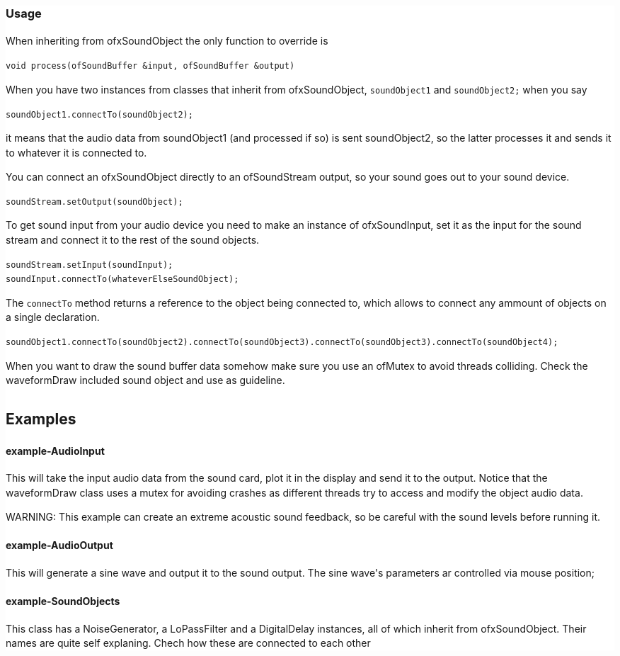 
### Usage

When inheriting from ofxSoundObject the only function to override is 

    void process(ofSoundBuffer &input, ofSoundBuffer &output)

When you have two instances from classes that inherit from ofxSoundObject, `soundObject1` and `soundObject2;`
when you say 
    
    soundObject1.connectTo(soundObject2);

it means that the audio data from  soundObject1 (and processed if so) is sent soundObject2, so the latter processes it and sends it to whatever it is connected to.

You can connect an ofxSoundObject directly to an ofSoundStream output, so your sound goes out to your sound device.

    soundStream.setOutput(soundObject);

To get sound input from your audio device you need to make an instance of ofxSoundInput, set it as the input for the sound stream and connect it to the rest of the sound objects. 

    soundStream.setInput(soundInput);
    soundInput.connectTo(whateverElseSoundObject);

The `connectTo` method returns a reference to the object being connected to, which allows to connect any ammount of objects on a single declaration.

    soundObject1.connectTo(soundObject2).connectTo(soundObject3).connectTo(soundObject3).connectTo(soundObject4);

When you want to draw the sound buffer data somehow make sure you use an ofMutex to avoid threads colliding. Check the waveformDraw included sound object and use as guideline.


## Examples
#### example-AudioInput
This will take the input audio data from the sound card, plot it in the display and send it to the output.
Notice that the waveformDraw class uses a mutex for avoiding crashes as different threads try to access and modify the object audio data.

WARNING: This example can create an extreme acoustic sound feedback, so be careful with the sound levels before running it.


#### example-AudioOutput
This will generate a sine wave and output it to the sound output.
The sine wave's parameters ar controlled via mouse position;

#### example-SoundObjects
This class has a NoiseGenerator, a LoPassFilter and a DigitalDelay instances, all of which inherit from ofxSoundObject. Their names are quite self explaning.
Chech how these are connected to each other
     